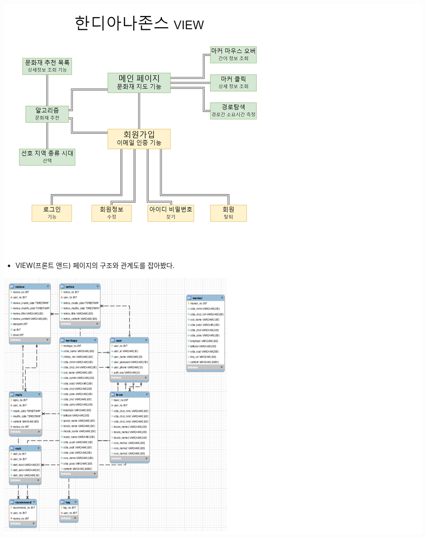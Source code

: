 ![image-20210219105717840](README.assets/image-20210219105717840.png)

- VIEW(프론트 앤드) 페이지의 구조와 관계도를 잡아봤다.

![image-20210219105756699](README.assets/image-20210219105756699.png)

